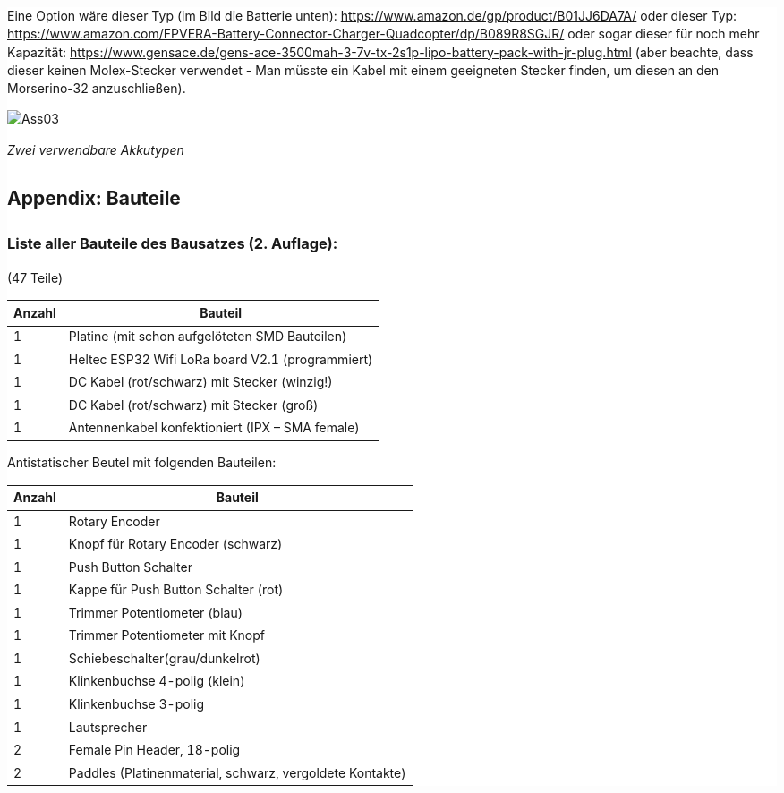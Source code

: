 Eine Option wäre dieser Typ (im Bild die Batterie unten):
https://www.amazon.de/gp/product/B01JJ6DA7A/ oder dieser Typ: https://www.amazon.com/FPVERA-Battery-Connector-Charger-Quadcopter/dp/B089R8SGJR/ oder sogar dieser für noch mehr Kapazität: https://www.gensace.de/gens-ace-3500mah-3-7v-tx-2s1p-lipo-battery-pack-with-jr-plug.html (aber beachte, dass dieser keinen Molex-Stecker verwendet - Man müsste ein Kabel mit einem geeigneten Stecker finden, um diesen an den Morserino-32 anzuschließen).

![Ass03](Images/batteries.jpg)

*Zwei verwendbare Akkutypen*

## Appendix: Bauteile

### Liste aller Bauteile des Bausatzes (2. Auflage):
	
(47 Teile)	
	
| Anzahl | Bauteil |
|-------|----- |
|1|	Platine (mit schon aufgelöteten SMD Bauteilen)|
|1|	Heltec ESP32 Wifi LoRa board V2.1 (programmiert)|
|1|	DC Kabel (rot/schwarz) mit Stecker (winzig!)|
|1|	DC Kabel (rot/schwarz)  mit Stecker  (groß)|
|1|	Antennenkabel konfektioniert (IPX – SMA female)|

Antistatischer Beutel mit folgenden Bauteilen:

| Anzahl | Bauteil |
|-------|----- |	
|1|	Rotary Encoder |
|1|	Knopf für Rotary Encoder (schwarz)|
|1|	Push Button Schalter|
|1|	Kappe für Push Button Schalter (rot)|
|1|	Trimmer Potentiometer (blau)|
|1|	Trimmer Potentiometer mit Knopf|
|1|Schiebeschalter(grau/dunkelrot)|
|1|	Klinkenbuchse 4-polig (klein)|
|1|	Klinkenbuchse 3-polig |
|1|	Lautsprecher|
|2|	Female Pin Header, 18-polig|
|2|	Paddles (Platinenmaterial, schwarz, vergoldete Kontakte)|
